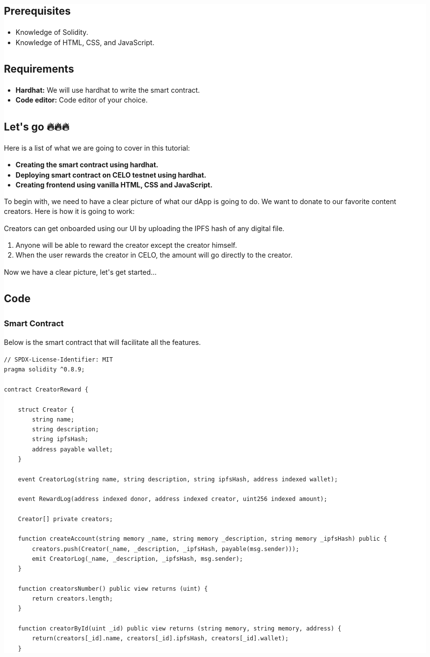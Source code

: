 ## Prerequisites

 - Knowledge of Solidity.
 - Knowledge of HTML, CSS, and JavaScript.

## Requirements

 - **Hardhat:** We will use hardhat to write the smart contract.
 - **Code editor:** Code editor of your choice.

## Let's go 🔥🔥🔥

Here is a list of what we are going to cover in this tutorial:
 - **Creating the smart contract using hardhat.**
 - **Deploying smart contract on CELO testnet using hardhat.**
 - **Creating frontend using vanilla HTML, CSS and JavaScript.**

To begin with, we need to have a clear picture of what our dApp is going to do. We want to donate to our favorite content creators. Here is how it is going to work:

Creators can get onboarded using our UI by uploading the IPFS hash of any digital file.
1. Anyone will be able to reward the creator except the creator himself.
2. When the user rewards the creator in CELO, the amount will go directly to the creator.

Now we have a clear picture, let's get started...

## Code

### Smart Contract

Below is the smart contract that will facilitate all the features.

```solidity
// SPDX-License-Identifier: MIT
pragma solidity ^0.8.9;

contract CreatorReward {
    
    struct Creator {
        string name;
        string description;
        string ipfsHash;
        address payable wallet;
    }

    event CreatorLog(string name, string description, string ipfsHash, address indexed wallet);

    event RewardLog(address indexed donor, address indexed creator, uint256 indexed amount);

    Creator[] private creators;

    function createAccount(string memory _name, string memory _description, string memory _ipfsHash) public {
        creators.push(Creator(_name, _description, _ipfsHash, payable(msg.sender)));
        emit CreatorLog(_name, _description, _ipfsHash, msg.sender);
    }

    function creatorsNumber() public view returns (uint) {
        return creators.length;
    }

    function creatorById(uint _id) public view returns (string memory, string memory, address) {
        return(creators[_id].name, creators[_id].ipfsHash, creators[_id].wallet);
    }
```
